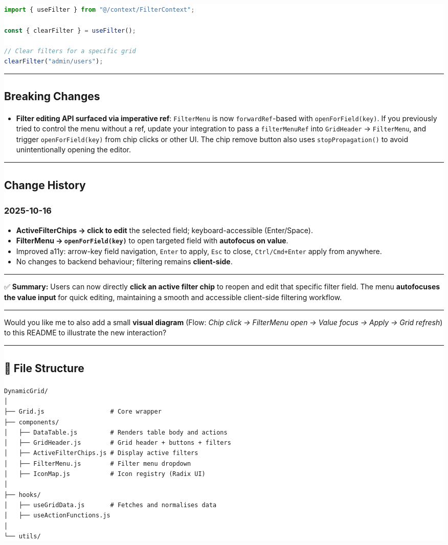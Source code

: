 ```jsx
import { useFilter } from "@/context/FilterContext";

const { clearFilter } = useFilter();

// Clear filters for a specific grid
clearFilter("admin/users");
```

---

## Breaking Changes

- **Filter editing API surfaced via imperative ref**:
  `FilterMenu` is now `forwardRef`-based with `openForField(key)`.
  If you previously tried to control the menu without a ref, update your integration to pass a `filterMenuRef` into `GridHeader` → `FilterMenu`, and trigger `openForField(key)` from chip clicks or other UI.
  The chip remove button also uses `stopPropagation()` to avoid unintentionally opening the editor.

---

## Change History

### 2025-10-16

- **ActiveFilterChips → click to edit** the selected field; keyboard-accessible (Enter/Space).
- **FilterMenu → `openForField(key)`** to open targeted field with **autofocus on value**.
- Improved a11y: arrow-key field navigation, `Enter` to apply, `Esc` to close, `Ctrl/Cmd+Enter` apply from anywhere.
- No changes to backend behaviour; filtering remains **client-side**.

---

✅ **Summary:**
Users can now directly **click an active filter chip** to reopen and edit that specific filter field.
The menu **autofocuses the value input** for quick editing, maintaining a smooth and accessible client-side filtering workflow.

---

Would you like me to also add a small **visual diagram** (Flow: _Chip click → FilterMenu open → Value focus → Apply → Grid refresh_) to this README to illustrate the new interaction?

---

## 🧱 File Structure

```
DynamicGrid/
│
├── Grid.js                  # Core wrapper
├── components/
│   ├── DataTable.js         # Renders table body and actions
│   ├── GridHeader.js        # Grid header + buttons + filters
│   ├── ActiveFilterChips.js # Display active filters
│   ├── FilterMenu.js        # Filter menu dropdown
│   ├── IconMap.js           # Icon registry (Radix UI)
│
├── hooks/
│   ├── useGridData.js       # Fetches and normalises data
│   ├── useActionFunctions.js
│
└── utils/
```